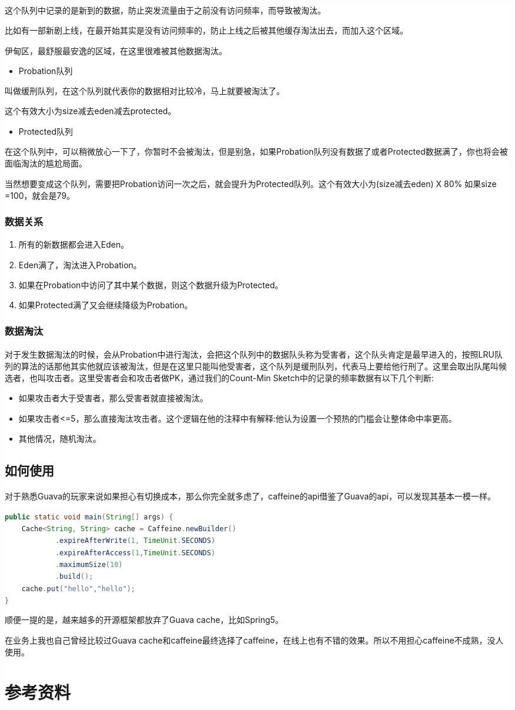这个队列中记录的是新到的数据，防止突发流量由于之前没有访问频率，而导致被淘汰。

比如有一部新剧上线，在最开始其实是没有访问频率的，防止上线之后被其他缓存淘汰出去，而加入这个区域。

伊甸区，最舒服最安逸的区域，在这里很难被其他数据淘汰。

- Probation队列

叫做缓刑队列，在这个队列就代表你的数据相对比较冷，马上就要被淘汰了。

这个有效大小为size减去eden减去protected。

- Protected队列

在这个队列中，可以稍微放心一下了，你暂时不会被淘汰，但是别急，如果Probation队列没有数据了或者Protected数据满了，你也将会被面临淘汰的尴尬局面。

当然想要变成这个队列，需要把Probation访问一次之后，就会提升为Protected队列。这个有效大小为(size减去eden) X 80% 如果size =100，就会是79。

### 数据关系

1. 所有的新数据都会进入Eden。

2. Eden满了，淘汰进入Probation。

3. 如果在Probation中访问了其中某个数据，则这个数据升级为Protected。

4. 如果Protected满了又会继续降级为Probation。

### 数据淘汰

对于发生数据淘汰的时候，会从Probation中进行淘汰，会把这个队列中的数据队头称为受害者，这个队头肯定是最早进入的，按照LRU队列的算法的话那他其实他就应该被淘汰，但是在这里只能叫他受害者，这个队列是缓刑队列，代表马上要给他行刑了。这里会取出队尾叫候选者，也叫攻击者。这里受害者会和攻击者做PK，通过我们的Count-Min Sketch中的记录的频率数据有以下几个判断:

- 如果攻击者大于受害者，那么受害者就直接被淘汰。

- 如果攻击者<=5，那么直接淘汰攻击者。这个逻辑在他的注释中有解释:他认为设置一个预热的门槛会让整体命中率更高。

- 其他情况，随机淘汰。

## 如何使用

对于熟悉Guava的玩家来说如果担心有切换成本，那么你完全就多虑了，caffeine的api借鉴了Guava的api，可以发现其基本一模一样。

```java
public static void main(String[] args) {
    Cache<String, String> cache = Caffeine.newBuilder()
            .expireAfterWrite(1, TimeUnit.SECONDS)
            .expireAfterAccess(1,TimeUnit.SECONDS)
            .maximumSize(10)
            .build();
    cache.put("hello","hello");
}
```

顺便一提的是，越来越多的开源框架都放弃了Guava cache，比如Spring5。

在业务上我也自己曾经比较过Guava cache和caffeine最终选择了caffeine，在线上也有不错的效果。所以不用担心caffeine不成熟，没人使用。

# 参考资料
